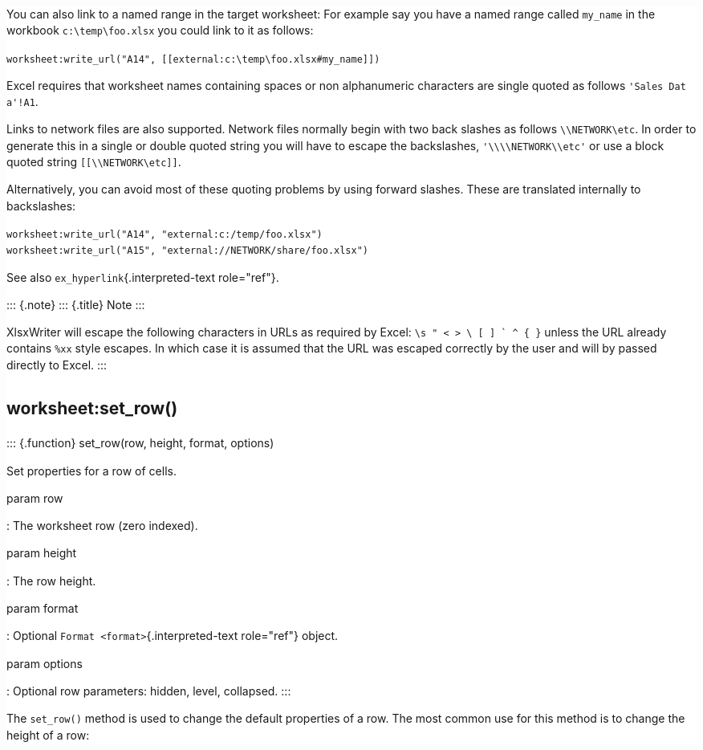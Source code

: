 You can also link to a named range in the target worksheet: For example
say you have a named range called `my_name` in the workbook
`c:\temp\foo.xlsx` you could link to it as follows:

    worksheet:write_url("A14", [[external:c:\temp\foo.xlsx#my_name]])

Excel requires that worksheet names containing spaces or non
alphanumeric characters are single quoted as follows `'Sales Data'!A1`.

Links to network files are also supported. Network files normally begin
with two back slashes as follows `\\NETWORK\etc`. In order to generate
this in a single or double quoted string you will have to escape the
backslashes, `'\\\\NETWORK\\etc'` or use a block quoted string
`[[\\NETWORK\etc]]`.

Alternatively, you can avoid most of these quoting problems by using
forward slashes. These are translated internally to backslashes:

    worksheet:write_url("A14", "external:c:/temp/foo.xlsx")
    worksheet:write_url("A15", "external://NETWORK/share/foo.xlsx")

See also `ex_hyperlink`{.interpreted-text role="ref"}.

::: {.note}
::: {.title}
Note
:::

XlsxWriter will escape the following characters in URLs as required by
Excel: `` \s " < > \ [ ] ` ^ { } `` unless the URL already contains
`%xx` style escapes. In which case it is assumed that the URL was
escaped correctly by the user and will by passed directly to Excel.
:::

worksheet:set\_row()
--------------------

::: {.function}
set\_row(row, height, format, options)

Set properties for a row of cells.

param row

:   The worksheet row (zero indexed).

param height

:   The row height.

param format

:   Optional `Format <format>`{.interpreted-text role="ref"} object.

param options

:   Optional row parameters: hidden, level, collapsed.
:::

The `set_row()` method is used to change the default properties of a
row. The most common use for this method is to change the height of a
row:
